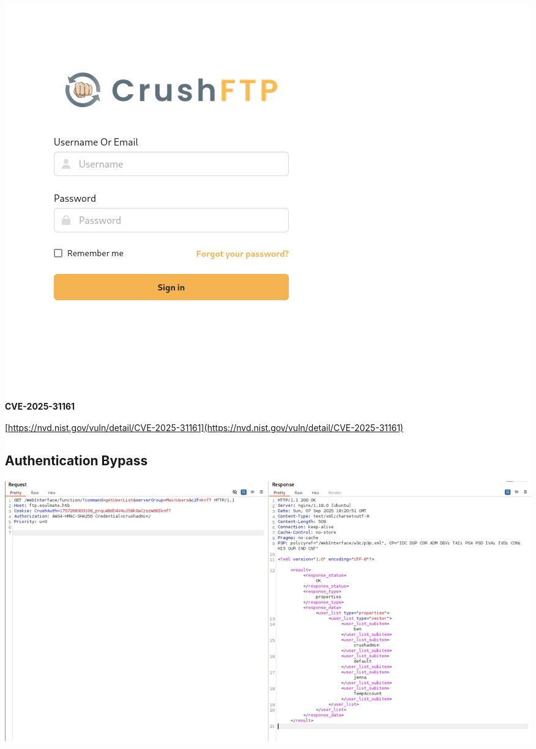 ![crushftp](./img/crushftp.png)

**CVE-2025-31161**

[https://nvd.nist.gov/vuln/detail/CVE-2025-31161](https://nvd.nist.gov/vuln/detail/CVE-2025-31161)

## Authentication Bypass


![Get Users](./img/crushftp-getusers.png)
